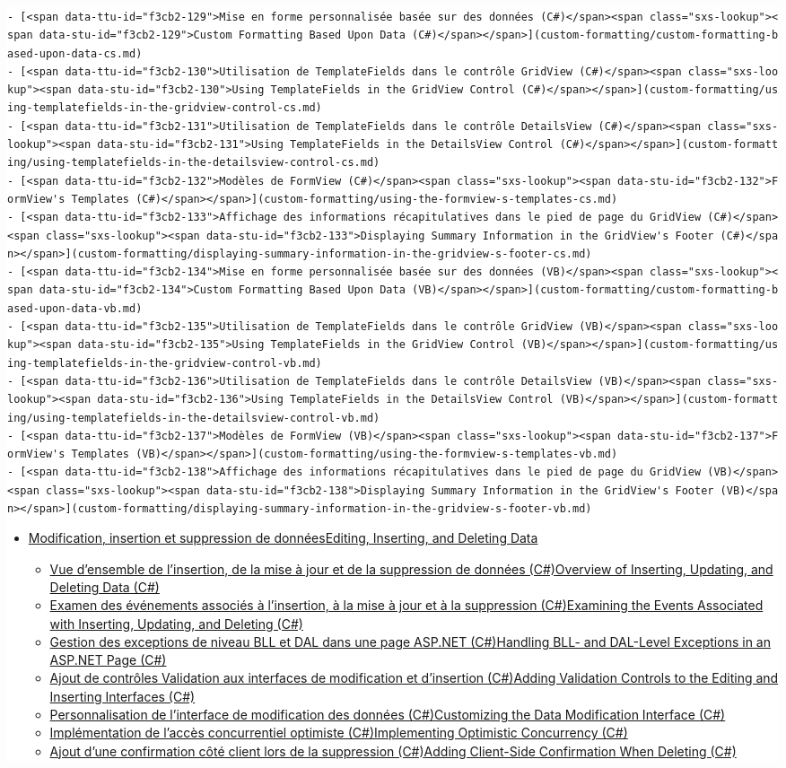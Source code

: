     - [<span data-ttu-id="f3cb2-129">Mise en forme personnalisée basée sur des données (C#)</span><span class="sxs-lookup"><span data-stu-id="f3cb2-129">Custom Formatting Based Upon Data (C#)</span></span>](custom-formatting/custom-formatting-based-upon-data-cs.md)
    - [<span data-ttu-id="f3cb2-130">Utilisation de TemplateFields dans le contrôle GridView (C#)</span><span class="sxs-lookup"><span data-stu-id="f3cb2-130">Using TemplateFields in the GridView Control (C#)</span></span>](custom-formatting/using-templatefields-in-the-gridview-control-cs.md)
    - [<span data-ttu-id="f3cb2-131">Utilisation de TemplateFields dans le contrôle DetailsView (C#)</span><span class="sxs-lookup"><span data-stu-id="f3cb2-131">Using TemplateFields in the DetailsView Control (C#)</span></span>](custom-formatting/using-templatefields-in-the-detailsview-control-cs.md)
    - [<span data-ttu-id="f3cb2-132">Modèles de FormView (C#)</span><span class="sxs-lookup"><span data-stu-id="f3cb2-132">FormView's Templates (C#)</span></span>](custom-formatting/using-the-formview-s-templates-cs.md)
    - [<span data-ttu-id="f3cb2-133">Affichage des informations récapitulatives dans le pied de page du GridView (C#)</span><span class="sxs-lookup"><span data-stu-id="f3cb2-133">Displaying Summary Information in the GridView's Footer (C#)</span></span>](custom-formatting/displaying-summary-information-in-the-gridview-s-footer-cs.md)
    - [<span data-ttu-id="f3cb2-134">Mise en forme personnalisée basée sur des données (VB)</span><span class="sxs-lookup"><span data-stu-id="f3cb2-134">Custom Formatting Based Upon Data (VB)</span></span>](custom-formatting/custom-formatting-based-upon-data-vb.md)
    - [<span data-ttu-id="f3cb2-135">Utilisation de TemplateFields dans le contrôle GridView (VB)</span><span class="sxs-lookup"><span data-stu-id="f3cb2-135">Using TemplateFields in the GridView Control (VB)</span></span>](custom-formatting/using-templatefields-in-the-gridview-control-vb.md)
    - [<span data-ttu-id="f3cb2-136">Utilisation de TemplateFields dans le contrôle DetailsView (VB)</span><span class="sxs-lookup"><span data-stu-id="f3cb2-136">Using TemplateFields in the DetailsView Control (VB)</span></span>](custom-formatting/using-templatefields-in-the-detailsview-control-vb.md)
    - [<span data-ttu-id="f3cb2-137">Modèles de FormView (VB)</span><span class="sxs-lookup"><span data-stu-id="f3cb2-137">FormView's Templates (VB)</span></span>](custom-formatting/using-the-formview-s-templates-vb.md)
    - [<span data-ttu-id="f3cb2-138">Affichage des informations récapitulatives dans le pied de page du GridView (VB)</span><span class="sxs-lookup"><span data-stu-id="f3cb2-138">Displaying Summary Information in the GridView's Footer (VB)</span></span>](custom-formatting/displaying-summary-information-in-the-gridview-s-footer-vb.md)
- [<span data-ttu-id="f3cb2-139">Modification, insertion et suppression de données</span><span class="sxs-lookup"><span data-stu-id="f3cb2-139">Editing, Inserting, and Deleting Data</span></span>](editing-inserting-and-deleting-data/index.md)

    - [<span data-ttu-id="f3cb2-140">Vue d’ensemble de l’insertion, de la mise à jour et de la suppression de données (C#)</span><span class="sxs-lookup"><span data-stu-id="f3cb2-140">Overview of Inserting, Updating, and Deleting Data (C#)</span></span>](editing-inserting-and-deleting-data/an-overview-of-inserting-updating-and-deleting-data-cs.md)
    - [<span data-ttu-id="f3cb2-141">Examen des événements associés à l’insertion, à la mise à jour et à la suppression (C#)</span><span class="sxs-lookup"><span data-stu-id="f3cb2-141">Examining the Events Associated with Inserting, Updating, and Deleting (C#)</span></span>](editing-inserting-and-deleting-data/examining-the-events-associated-with-inserting-updating-and-deleting-cs.md)
    - [<span data-ttu-id="f3cb2-142">Gestion des exceptions de niveau BLL et DAL dans une page ASP.NET (C#)</span><span class="sxs-lookup"><span data-stu-id="f3cb2-142">Handling BLL- and DAL-Level Exceptions in an ASP.NET Page (C#)</span></span>](editing-inserting-and-deleting-data/handling-bll-and-dal-level-exceptions-in-an-asp-net-page-cs.md)
    - [<span data-ttu-id="f3cb2-143">Ajout de contrôles Validation aux interfaces de modification et d’insertion (C#)</span><span class="sxs-lookup"><span data-stu-id="f3cb2-143">Adding Validation Controls to the Editing and Inserting Interfaces (C#)</span></span>](editing-inserting-and-deleting-data/adding-validation-controls-to-the-editing-and-inserting-interfaces-cs.md)
    - [<span data-ttu-id="f3cb2-144">Personnalisation de l’interface de modification des données (C#)</span><span class="sxs-lookup"><span data-stu-id="f3cb2-144">Customizing the Data Modification Interface (C#)</span></span>](editing-inserting-and-deleting-data/customizing-the-data-modification-interface-cs.md)
    - [<span data-ttu-id="f3cb2-145">Implémentation de l’accès concurrentiel optimiste (C#)</span><span class="sxs-lookup"><span data-stu-id="f3cb2-145">Implementing Optimistic Concurrency (C#)</span></span>](editing-inserting-and-deleting-data/implementing-optimistic-concurrency-cs.md)
    - [<span data-ttu-id="f3cb2-146">Ajout d’une confirmation côté client lors de la suppression (C#)</span><span class="sxs-lookup"><span data-stu-id="f3cb2-146">Adding Client-Side Confirmation When Deleting (C#)</span></span>](editing-inserting-and-deleting-data/adding-client-side-confirmation-when-deleting-cs.md)